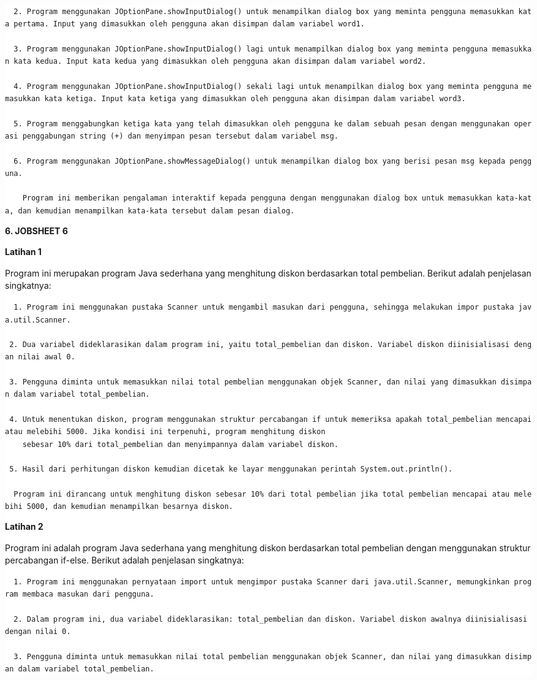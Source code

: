       2. Program menggunakan JOptionPane.showInputDialog() untuk menampilkan dialog box yang meminta pengguna memasukkan kata pertama. Input yang dimasukkan oleh pengguna akan disimpan dalam variabel word1.
      
      3. Program menggunakan JOptionPane.showInputDialog() lagi untuk menampilkan dialog box yang meminta pengguna memasukkan kata kedua. Input kata kedua yang dimasukkan oleh pengguna akan disimpan dalam variabel word2.
      
      4. Program menggunakan JOptionPane.showInputDialog() sekali lagi untuk menampilkan dialog box yang meminta pengguna memasukkan kata ketiga. Input kata ketiga yang dimasukkan oleh pengguna akan disimpan dalam variabel word3.

      5. Program menggabungkan ketiga kata yang telah dimasukkan oleh pengguna ke dalam sebuah pesan dengan menggunakan operasi penggabungan string (+) dan menyimpan pesan tersebut dalam variabel msg.

      6. Program menggunakan JOptionPane.showMessageDialog() untuk menampilkan dialog box yang berisi pesan msg kepada pengguna.

        Program ini memberikan pengalaman interaktif kepada pengguna dengan menggunakan dialog box untuk memasukkan kata-kata, dan kemudian menampilkan kata-kata tersebut dalam pesan dialog.
   </p>
   <b> 6. JOBSHEET 6</b>
  <p>
    <b> Latihan 1</b>
    <p> Program ini merupakan program Java sederhana yang menghitung diskon berdasarkan total pembelian. Berikut adalah penjelasan singkatnya:</p>
    
      1. Program ini menggunakan pustaka Scanner untuk mengambil masukan dari pengguna, sehingga melakukan impor pustaka java.util.Scanner.

     2. Dua variabel dideklarasikan dalam program ini, yaitu total_pembelian dan diskon. Variabel diskon diinisialisasi dengan nilai awal 0.

     3. Pengguna diminta untuk memasukkan nilai total pembelian menggunakan objek Scanner, dan nilai yang dimasukkan disimpan dalam variabel total_pembelian.

     4. Untuk menentukan diskon, program menggunakan struktur percabangan if untuk memeriksa apakah total_pembelian mencapai atau melebihi 5000. Jika kondisi ini terpenuhi, program menghitung diskon     
        sebesar 10% dari total_pembelian dan menyimpannya dalam variabel diskon.

     5. Hasil dari perhitungan diskon kemudian dicetak ke layar menggunakan perintah System.out.println().

      Program ini dirancang untuk menghitung diskon sebesar 10% dari total pembelian jika total pembelian mencapai atau melebihi 5000, dan kemudian menampilkan besarnya diskon.
   <p>
        <b> Latihan 2 </b>
        <p>Program ini adalah program Java sederhana yang menghitung diskon berdasarkan total pembelian dengan menggunakan struktur percabangan if-else. Berikut adalah penjelasan singkatnya:
      
      1. Program ini menggunakan pernyataan import untuk mengimpor pustaka Scanner dari java.util.Scanner, memungkinkan program membaca masukan dari pengguna.

      2. Dalam program ini, dua variabel dideklarasikan: total_pembelian dan diskon. Variabel diskon awalnya diinisialisasi dengan nilai 0.

      3. Pengguna diminta untuk memasukkan nilai total pembelian menggunakan objek Scanner, dan nilai yang dimasukkan disimpan dalam variabel total_pembelian.
